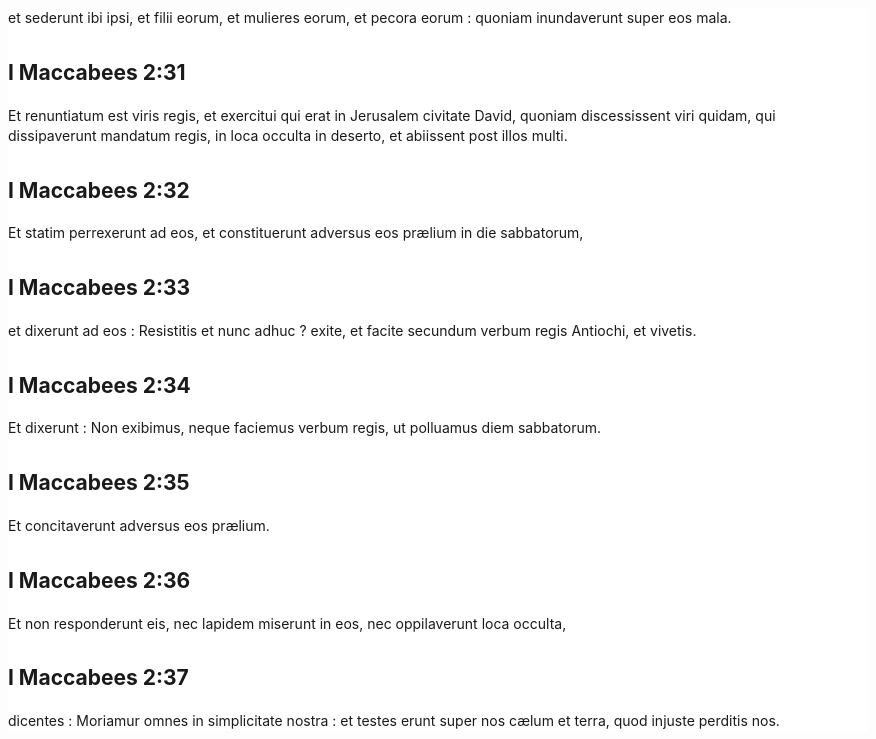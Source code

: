 et sederunt ibi ipsi, et filii eorum, et mulieres eorum, et pecora eorum : quoniam inundaverunt super eos mala.


<a id="org4d7897d"></a>

## I Maccabees 2:31

Et renuntiatum est viris regis, et exercitui qui erat in Jerusalem civitate David, quoniam discessissent viri quidam, qui dissipaverunt mandatum regis, in loca occulta in deserto, et abiissent post illos multi.


<a id="org3c01b42"></a>

## I Maccabees 2:32

Et statim perrexerunt ad eos, et constituerunt adversus eos prælium in die sabbatorum,


<a id="org1c814cb"></a>

## I Maccabees 2:33

et dixerunt ad eos : Resistitis et nunc adhuc ? exite, et facite secundum verbum regis Antiochi, et vivetis.


<a id="orgf7df7c9"></a>

## I Maccabees 2:34

Et dixerunt : Non exibimus, neque faciemus verbum regis, ut polluamus diem sabbatorum.


<a id="orga3295d3"></a>

## I Maccabees 2:35

Et concitaverunt adversus eos prælium.


<a id="org1891351"></a>

## I Maccabees 2:36

Et non responderunt eis, nec lapidem miserunt in eos, nec oppilaverunt loca occulta,


<a id="orge68290e"></a>

## I Maccabees 2:37

dicentes : Moriamur omnes in simplicitate nostra : et testes erunt super nos cælum et terra, quod injuste perditis nos.
